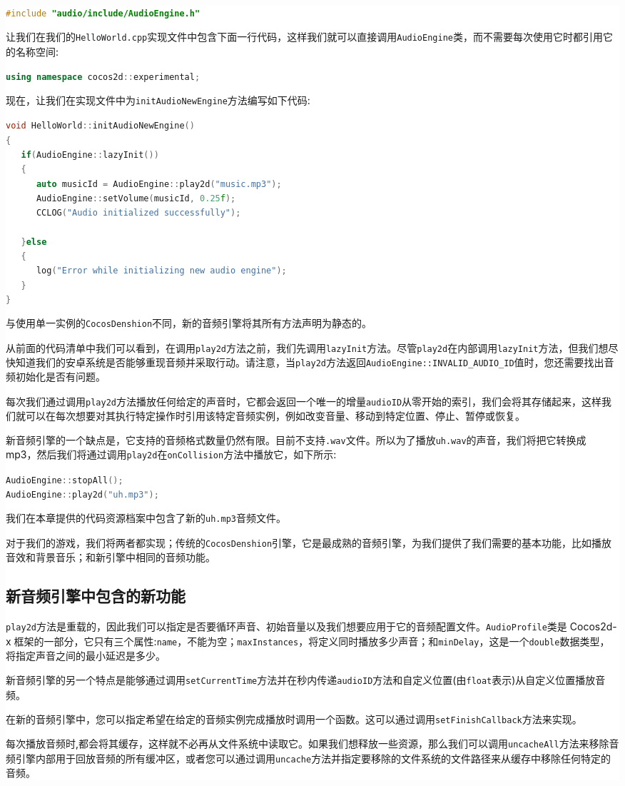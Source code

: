 ```cpp
#include "audio/include/AudioEngine.h"
```

让我们在我们的`HelloWorld.cpp`实现文件中包含下面一行代码，这样我们就可以直接调用`AudioEngine`类，而不需要每次使用它时都引用它的名称空间:

```cpp
using namespace cocos2d::experimental;
```

现在，让我们在实现文件中为`initAudioNewEngine`方法编写如下代码:

```cpp
void HelloWorld::initAudioNewEngine()
{   
   if(AudioEngine::lazyInit())
   {
      auto musicId = AudioEngine::play2d("music.mp3");
      AudioEngine::setVolume(musicId, 0.25f);
      CCLOG("Audio initialized successfully");

   }else
   {
      log("Error while initializing new audio engine");
   }   
}
```

与使用单一实例的`CocosDenshion`不同，新的音频引擎将其所有方法声明为静态的。

从前面的代码清单中我们可以看到，在调用`play2d`方法之前，我们先调用`lazyInit`方法。尽管`play2d`在内部调用`lazyInit`方法，但我们想尽快知道我们的安卓系统是否能够重现音频并采取行动。请注意，当`play2d`方法返回`AudioEngine::INVALID_AUDIO_ID`值时，您还需要找出音频初始化是否有问题。

每次我们通过调用`play2d`方法播放任何给定的声音时，它都会返回一个唯一的增量`audioID`从零开始的索引，我们会将其存储起来，这样我们就可以在每次想要对其执行特定操作时引用该特定音频实例，例如改变音量、移动到特定位置、停止、暂停或恢复。

新音频引擎的一个缺点是，它支持的音频格式数量仍然有限。目前不支持`.wav`文件。所以为了播放`uh.wav`的声音，我们将把它转换成 mp3，然后我们将通过调用`play2d`在`onCollision`方法中播放它，如下所示:

```cpp
AudioEngine::stopAll();
AudioEngine::play2d("uh.mp3");
```

我们在本章提供的代码资源档案中包含了新的`uh.mp3`音频文件。

对于我们的游戏，我们将两者都实现；传统的`CocosDenshion`引擎，它是最成熟的音频引擎，为我们提供了我们需要的基本功能，比如播放音效和背景音乐；和新引擎中相同的音频功能。

## 新音频引擎中包含的新功能

`play2d`方法是重载的，因此我们可以指定是否要循环声音、初始音量以及我们想要应用于它的音频配置文件。`AudioProfile`类是 Cocos2d-x 框架的一部分，它只有三个属性:`name`，不能为空；`maxInstances`，将定义同时播放多少声音；和`minDelay`，这是一个`double`数据类型，将指定声音之间的最小延迟是多少。

新音频引擎的另一个特点是能够通过调用`setCurrentTime`方法并在秒内传递`audioID`方法和自定义位置(由`float`表示)从自定义位置播放音频。

在新的音频引擎中，您可以指定希望在给定的音频实例完成播放时调用一个函数。这可以通过调用`setFinishCallback`方法来实现。

每次播放音频时,都会将其缓存，这样就不必再从文件系统中读取它。如果我们想释放一些资源，那么我们可以调用`uncacheAll`方法来移除音频引擎内部用于回放音频的所有缓冲区，或者您可以通过调用`uncache`方法并指定要移除的文件系统的文件路径来从缓存中移除任何特定的音频。
